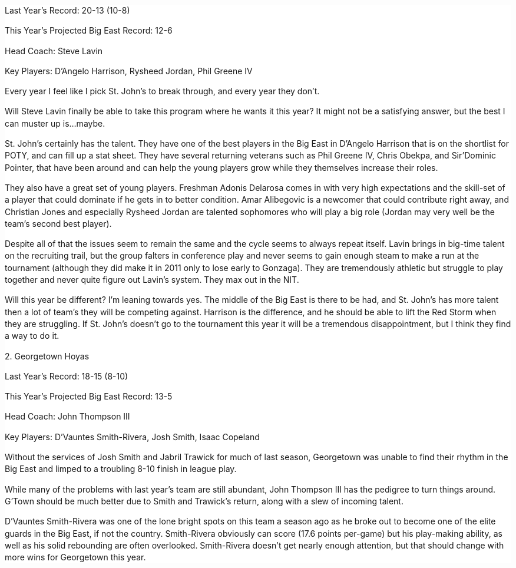 Last Year’s Record: 20-13 (10-8)

This Year’s Projected Big East Record: 12-6

Head Coach: Steve Lavin

Key Players: D’Angelo Harrison, Rysheed Jordan, Phil Greene IV

Every year I feel like I pick St. John’s to break through, and every year they don’t.

Will Steve Lavin finally be able to take this program where he wants it this year? It might not be a satisfying answer, but the best I can muster up is…maybe.

St. John’s certainly has the talent. They have one of the best players in the Big East in D’Angelo Harrison that is on the shortlist for POTY, and can fill up a stat sheet. They have several returning veterans such as Phil Greene IV, Chris Obekpa, and Sir’Dominic Pointer, that have been around and can help the young players grow while they themselves increase their roles.

They also have a great set of young players. Freshman Adonis Delarosa comes in with very high expectations and the skill-set of a player that could dominate if he gets in to better condition. Amar Alibegovic is a newcomer that could contribute right away, and Christian Jones and especially Rysheed Jordan are talented sophomores who will play a big role (Jordan may very well be the team’s second best player).

Despite all of that the issues seem to remain the same and the cycle seems to always repeat itself. Lavin brings in big-time talent on the recruiting trail, but the group falters in conference play and never seems to gain enough steam to make a run at the tournament (although they did make it in 2011 only to lose early to Gonzaga). They are tremendously athletic but struggle to play together and never quite figure out Lavin’s system. They max out in the NIT.

Will this year be different? I’m leaning towards yes. The middle of the Big East is there to be had, and St. John’s has more talent then a lot of team’s they will be competing against. Harrison is the difference, and he should be able to lift the Red Storm when they are struggling. If St. John’s doesn’t go to the tournament this year it will be a tremendous disappointment, but I think they find a way to do it.

2\. Georgetown Hoyas

Last Year’s Record: 18-15 (8-10)

This Year’s Projected Big East Record: 13-5

Head Coach: John Thompson III

Key Players: D’Vauntes Smith-Rivera, Josh Smith, Isaac Copeland

Without the services of Josh Smith and Jabril Trawick for much of last season, Georgetown was unable to find their rhythm in the Big East and limped to a troubling 8-10 finish in league play.

While many of the problems with last year’s team are still abundant, John Thompson III has the pedigree to turn things around. G’Town should be much better due to Smith and Trawick’s return, along with a slew of incoming talent.

D’Vauntes Smith-Rivera was one of the lone bright spots on this team a season ago as he broke out to become one of the elite guards in the Big East, if not the country. Smith-Rivera obviously can score (17.6 points per-game) but his play-making ability, as well as his solid rebounding are often overlooked. Smith-Rivera doesn’t get nearly enough attention, but that should change with more wins for Georgetown this year.
